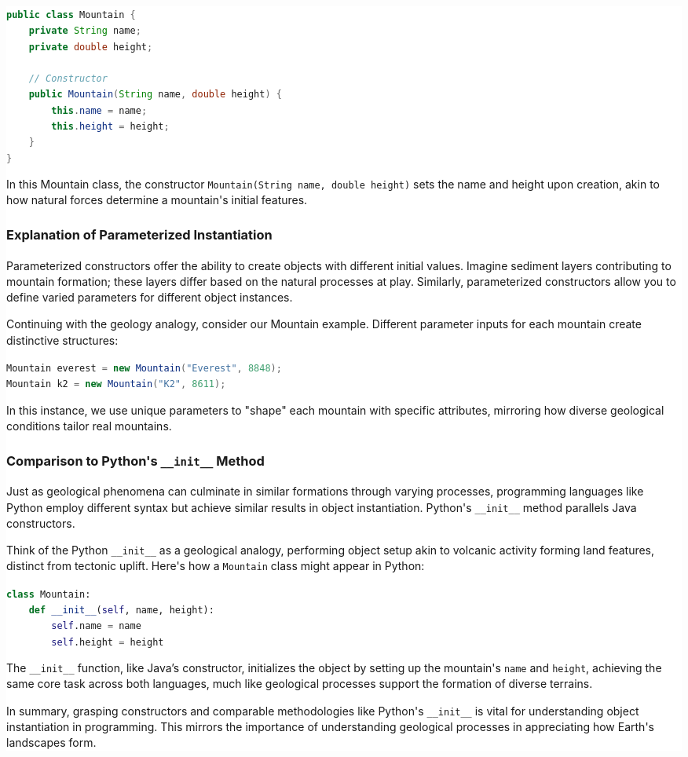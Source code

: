 ```java
public class Mountain {
    private String name;
    private double height;

    // Constructor
    public Mountain(String name, double height) {
        this.name = name;
        this.height = height;
    }
}
```
In this Mountain class, the constructor `Mountain(String name, double height)` sets the name and height upon creation, akin to how natural forces determine a mountain's initial features.

### Explanation of Parameterized Instantiation

Parameterized constructors offer the ability to create objects with different initial values. Imagine sediment layers contributing to mountain formation; these layers differ based on the natural processes at play. Similarly, parameterized constructors allow you to define varied parameters for different object instances.

Continuing with the geology analogy, consider our Mountain example. Different parameter inputs for each mountain create distinctive structures:

```java
Mountain everest = new Mountain("Everest", 8848);
Mountain k2 = new Mountain("K2", 8611);
```
In this instance, we use unique parameters to "shape" each mountain with specific attributes, mirroring how diverse geological conditions tailor real mountains.

### Comparison to Python's `__init__` Method

Just as geological phenomena can culminate in similar formations through varying processes, programming languages like Python employ different syntax but achieve similar results in object instantiation. Python's `__init__` method parallels Java constructors.

Think of the Python `__init__` as a geological analogy, performing object setup akin to volcanic activity forming land features, distinct from tectonic uplift. Here's how a `Mountain` class might appear in Python:

```python
class Mountain:
    def __init__(self, name, height):
        self.name = name
        self.height = height
```
The `__init__` function, like Java’s constructor, initializes the object by setting up the mountain's `name` and `height`, achieving the same core task across both languages, much like geological processes support the formation of diverse terrains.

In summary, grasping constructors and comparable methodologies like Python's `__init__` is vital for understanding object instantiation in programming. This mirrors the importance of understanding geological processes in appreciating how Earth's landscapes form.
